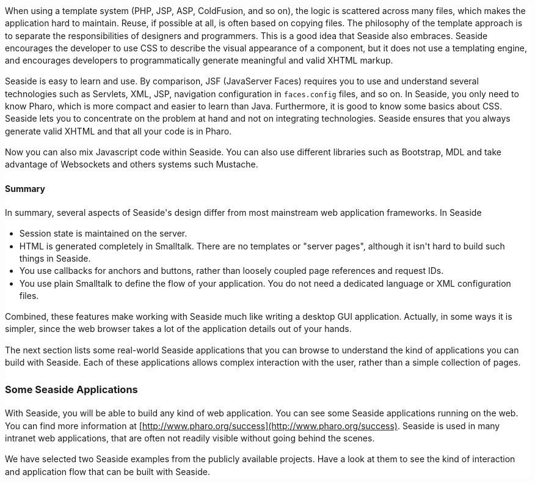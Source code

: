 When using a template system \(PHP, JSP, ASP, ColdFusion, and so on\), the logic
is scattered across many files, which makes the application hard to maintain.
Reuse, if possible at all, is often based on copying files. The philosophy of
the template approach is to separate the responsibilities of designers and
programmers. This is a good idea that Seaside also embraces. Seaside encourages
the developer to use CSS to describe the visual appearance of a component, but
it does not use a templating engine, and encourages developers to
programmatically generate meaningful and valid XHTML markup.

Seaside is easy to learn and use. By comparison, JSF \(JavaServer Faces\) requires
you to use and understand several technologies such as Servlets, XML, JSP,
navigation configuration in `faces.config` files, and so on. In Seaside, you
only need to know Pharo, which is more compact and easier to learn than
Java. Furthermore, it is good to know some basics about CSS. Seaside lets you to
concentrate on the problem at hand and not on integrating technologies. Seaside
ensures that you always generate valid XHTML and that all your code is in
Pharo.

Now you can also mix Javascript code within Seaside. You can also use different libraries such as Bootstrap, MDL and take advantage of Websockets and others systems such Mustache. 

#### Summary

In summary, several aspects of Seaside's design differ from most mainstream web
application frameworks. In Seaside

- Session state is maintained on the server.
- HTML is generated completely in Smalltalk. There are no templates or "server pages", although it isn't hard to build such things in Seaside.
- You use callbacks for anchors and buttons, rather than loosely coupled page references and request IDs.
- You use plain Smalltalk to define the flow of your application. You do not need a dedicated language or XML configuration files.


Combined, these features make working with Seaside much like writing a desktop
GUI application. Actually, in some ways it is simpler, since the web browser
takes a lot of the application details out of your hands.

The next section lists some real-world Seaside applications that you can browse
to understand the kind of applications you can build with Seaside. Each of these
applications allows complex interaction with the user, rather than a simple
collection of pages.


### Some Seaside Applications

With Seaside, you will be able to build any kind of web application. You can see
some Seaside applications running on the web. You can find more information at
[http://www.pharo.org/success](http://www.pharo.org/success). Seaside is used in many
intranet web applications, that are often not readily visible without going
behind the scenes.

We have selected two Seaside examples from the publicly available projects. Have
a look at them to see the kind of interaction and application flow that can be
built with Seaside.
